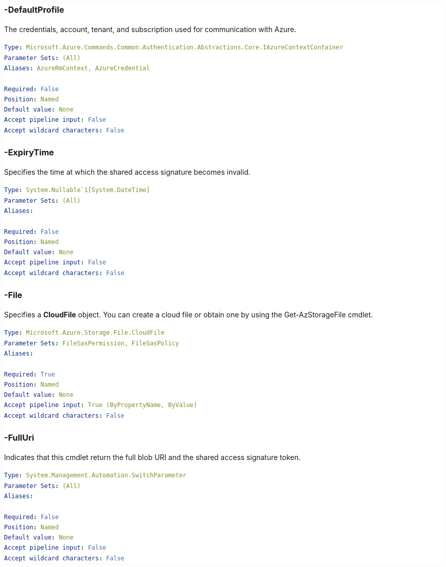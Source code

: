 ### -DefaultProfile
The credentials, account, tenant, and subscription used for communication with Azure.

```yaml
Type: Microsoft.Azure.Commands.Common.Authentication.Abstractions.Core.IAzureContextContainer
Parameter Sets: (All)
Aliases: AzureRmContext, AzureCredential

Required: False
Position: Named
Default value: None
Accept pipeline input: False
Accept wildcard characters: False
```

### -ExpiryTime
Specifies the time at which the shared access signature becomes invalid.

```yaml
Type: System.Nullable`1[System.DateTime]
Parameter Sets: (All)
Aliases:

Required: False
Position: Named
Default value: None
Accept pipeline input: False
Accept wildcard characters: False
```

### -File
Specifies a **CloudFile** object.
You can create a cloud file or obtain one by using the Get-AzStorageFile cmdlet.

```yaml
Type: Microsoft.Azure.Storage.File.CloudFile
Parameter Sets: FileSasPermission, FileSasPolicy
Aliases:

Required: True
Position: Named
Default value: None
Accept pipeline input: True (ByPropertyName, ByValue)
Accept wildcard characters: False
```

### -FullUri
Indicates that this cmdlet return the full blob URI and the shared access signature token.

```yaml
Type: System.Management.Automation.SwitchParameter
Parameter Sets: (All)
Aliases:

Required: False
Position: Named
Default value: None
Accept pipeline input: False
Accept wildcard characters: False
```
